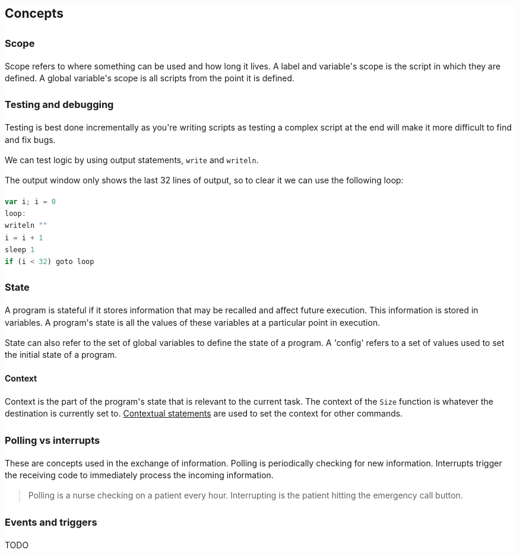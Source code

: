 ## Concepts

### Scope

Scope refers to where something can be used and how long it lives. A label and variable's scope is the script in which they are defined. A global variable's scope is all scripts from the point it is defined.

### Testing and debugging

Testing is best done incrementally as you're writing scripts as testing a complex script at the end will make it more difficult to find and fix bugs.

We can test logic by using output statements, `write` and `writeln`.

The output window only shows the last 32 lines of output, so to clear it we can use the following loop:

```js
var i; i = 0
loop:
writeln ""
i = i + 1
sleep 1
if (i < 32) goto loop
```

### State

A program is stateful if it stores information that may be recalled and affect future execution. This information is stored in variables. A program's state is all the values of these variables at a particular point in execution.

State can also refer to the set of global variables to define the state of a program. A 'config' refers to a set of values used to set the initial state of a program. 

#### Context

Context is the part of the program's state that is relevant to the current task. The context of the `Size` function is whatever the destination is currently set to. [Contextual statements](#contextual-statements-search-the-destination-in-help-for-additional-info) are used to set the context for other commands.

### Polling vs interrupts

These are concepts used in the exchange of information. Polling is periodically checking for new information. Interrupts trigger the receiving code to immediately process the incoming information.

> Polling is a nurse checking on a patient every hour. Interrupting is the patient hitting the emergency call button.

### Events and triggers

<red>TODO</red>
